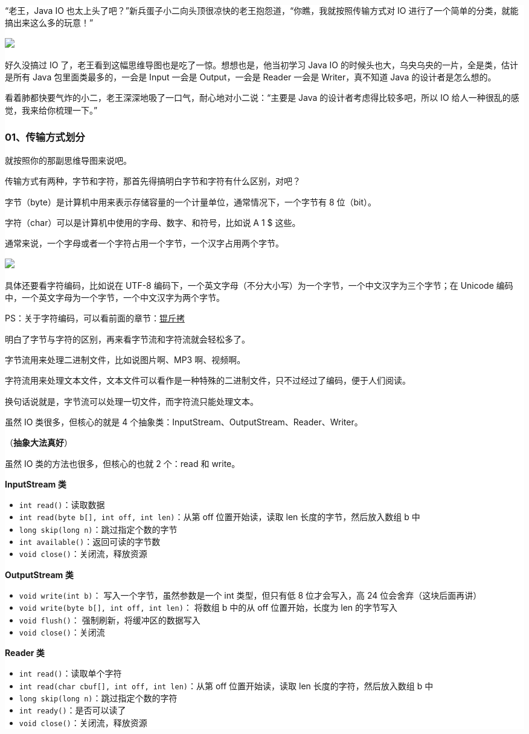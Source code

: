 

“老王，Java IO 也太上头了吧？”新兵蛋子小二向头顶很凉快的老王抱怨道，“你瞧，我就按照传输方式对 IO 进行了一个简单的分类，就能搞出来这么多的玩意！”

![](https://cdn.jsdelivr.net/gh/itwanger/toBeBetterJavaer/images/io/shangtou-01.png)

好久没搞过 IO 了，老王看到这幅思维导图也是吃了一惊。想想也是，他当初学习 Java IO 的时候头也大，乌央乌央的一片，全是类，估计是所有 Java 包里面类最多的，一会是 Input 一会是 Output，一会是 Reader 一会是 Writer，真不知道 Java 的设计者是怎么想的。

看着肺都快要气炸的小二，老王深深地吸了一口气，耐心地对小二说：“主要是 Java 的设计者考虑得比较多吧，所以 IO 给人一种很乱的感觉，我来给你梳理一下。”

### 01、传输方式划分

就按照你的那副思维导图来说吧。

传输方式有两种，字节和字符，那首先得搞明白字节和字符有什么区别，对吧？

字节（byte）是计算机中用来表示存储容量的一个计量单位，通常情况下，一个字节有 8 位（bit）。

字符（char）可以是计算机中使用的字母、数字、和符号，比如说 A 1 $ 这些。

通常来说，一个字母或者一个字符占用一个字节，一个汉字占用两个字节。

![](https://cdn.jsdelivr.net/gh/itwanger/toBeBetterJavaer/images/io/shangtou-02.png)

具体还要看字符编码，比如说在 UTF-8 编码下，一个英文字母（不分大小写）为一个字节，一个中文汉字为三个字节；在 Unicode 编码中，一个英文字母为一个字节，一个中文汉字为两个字节。

 PS：关于字符编码，可以看前面的章节：[锟斤拷](https://mp.weixin.qq.com/s/pNQjlXOivIgO3pbYc0GnpA)

明白了字节与字符的区别，再来看字节流和字符流就会轻松多了。

字节流用来处理二进制文件，比如说图片啊、MP3 啊、视频啊。

字符流用来处理文本文件，文本文件可以看作是一种特殊的二进制文件，只不过经过了编码，便于人们阅读。

换句话说就是，字节流可以处理一切文件，而字符流只能处理文本。

虽然 IO 类很多，但核心的就是 4 个抽象类：InputStream、OutputStream、Reader、Writer。

（**抽象大法真好**）

虽然 IO 类的方法也很多，但核心的也就 2 个：read 和 write。

**InputStream 类**

- `int read()`：读取数据
- `int read(byte b[], int off, int len)`：从第 off 位置开始读，读取 len 长度的字节，然后放入数组 b 中
- `long skip(long n)`：跳过指定个数的字节
- `int available()`：返回可读的字节数
- `void close()`：关闭流，释放资源

**OutputStream 类**

- `void write(int b)`： 写入一个字节，虽然参数是一个 int 类型，但只有低 8 位才会写入，高 24 位会舍弃（这块后面再讲）
- `void write(byte b[], int off, int len)`： 将数组 b 中的从 off 位置开始，长度为 len 的字节写入
- `void flush()`： 强制刷新，将缓冲区的数据写入
- `void close()`：关闭流

**Reader 类**

- `int read()`：读取单个字符
- `int read(char cbuf[], int off, int len)`：从第 off 位置开始读，读取 len 长度的字符，然后放入数组 b 中
- `long skip(long n)`：跳过指定个数的字符
- `int ready()`：是否可以读了
- `void close()`：关闭流，释放资源
